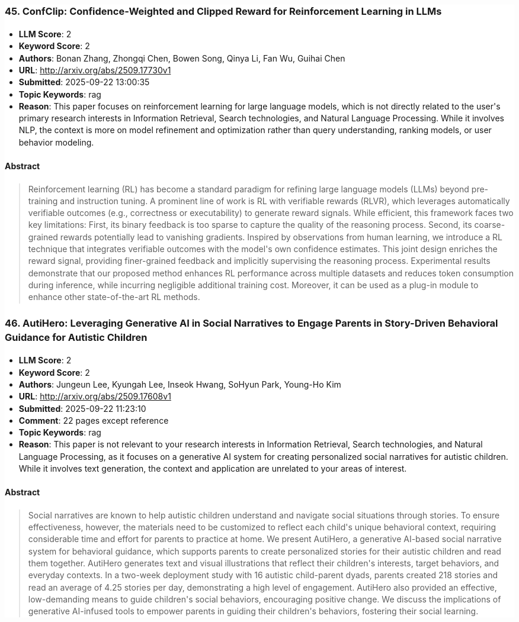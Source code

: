 ### 45. ConfClip: Confidence-Weighted and Clipped Reward for Reinforcement Learning in LLMs

- **LLM Score**: 2
- **Keyword Score**: 2
- **Authors**: Bonan Zhang, Zhongqi Chen, Bowen Song, Qinya Li, Fan Wu, Guihai Chen
- **URL**: <http://arxiv.org/abs/2509.17730v1>
- **Submitted**: 2025-09-22 13:00:35
- **Topic Keywords**: rag
- **Reason**: This paper focuses on reinforcement learning for large language models, which is not directly related to the user's primary research interests in Information Retrieval, Search technologies, and Natural Language Processing. While it involves NLP, the context is more on model refinement and optimization rather than query understanding, ranking models, or user behavior modeling.

#### Abstract
> Reinforcement learning (RL) has become a standard paradigm for refining large
language models (LLMs) beyond pre-training and instruction tuning. A prominent
line of work is RL with verifiable rewards (RLVR), which leverages
automatically verifiable outcomes (e.g., correctness or executability) to
generate reward signals. While efficient, this framework faces two key
limitations: First, its binary feedback is too sparse to capture the quality of
the reasoning process. Second, its coarse-grained rewards potentially lead to
vanishing gradients. Inspired by observations from human learning, we introduce
a RL technique that integrates verifiable outcomes with the model's own
confidence estimates. This joint design enriches the reward signal, providing
finer-grained feedback and implicitly supervising the reasoning process.
Experimental results demonstrate that our proposed method enhances RL
performance across multiple datasets and reduces token consumption during
inference, while incurring negligible additional training cost. Moreover, it
can be used as a plug-in module to enhance other state-of-the-art RL methods.

### 46. AutiHero: Leveraging Generative AI in Social Narratives to Engage Parents in Story-Driven Behavioral Guidance for Autistic Children

- **LLM Score**: 2
- **Keyword Score**: 2
- **Authors**: Jungeun Lee, Kyungah Lee, Inseok Hwang, SoHyun Park, Young-Ho Kim
- **URL**: <http://arxiv.org/abs/2509.17608v1>
- **Submitted**: 2025-09-22 11:23:10
- **Comment**: 22 pages except reference
- **Topic Keywords**: rag
- **Reason**: This paper is not relevant to your research interests in Information Retrieval, Search technologies, and Natural Language Processing, as it focuses on a generative AI system for creating personalized social narratives for autistic children. While it involves text generation, the context and application are unrelated to your areas of interest.

#### Abstract
> Social narratives are known to help autistic children understand and navigate
social situations through stories. To ensure effectiveness, however, the
materials need to be customized to reflect each child's unique behavioral
context, requiring considerable time and effort for parents to practice at
home. We present AutiHero, a generative AI-based social narrative system for
behavioral guidance, which supports parents to create personalized stories for
their autistic children and read them together. AutiHero generates text and
visual illustrations that reflect their children's interests, target behaviors,
and everyday contexts. In a two-week deployment study with 16 autistic
child-parent dyads, parents created 218 stories and read an average of 4.25
stories per day, demonstrating a high level of engagement. AutiHero also
provided an effective, low-demanding means to guide children's social
behaviors, encouraging positive change. We discuss the implications of
generative AI-infused tools to empower parents in guiding their children's
behaviors, fostering their social learning.
